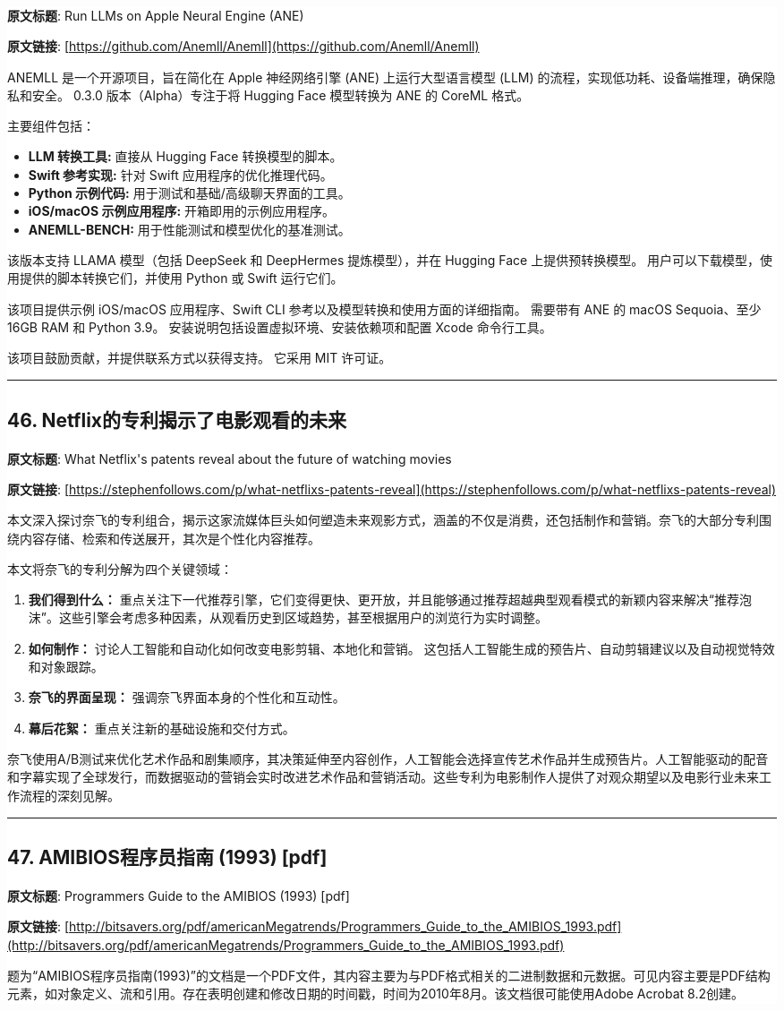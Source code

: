 **原文标题**: Run LLMs on Apple Neural Engine (ANE)

**原文链接**: [https://github.com/Anemll/Anemll](https://github.com/Anemll/Anemll)

ANEMLL 是一个开源项目，旨在简化在 Apple 神经网络引擎 (ANE) 上运行大型语言模型 (LLM) 的流程，实现低功耗、设备端推理，确保隐私和安全。 0.3.0 版本（Alpha）专注于将 Hugging Face 模型转换为 ANE 的 CoreML 格式。

主要组件包括：
*   **LLM 转换工具:** 直接从 Hugging Face 转换模型的脚本。
*   **Swift 参考实现:** 针对 Swift 应用程序的优化推理代码。
*   **Python 示例代码:** 用于测试和基础/高级聊天界面的工具。
*   **iOS/macOS 示例应用程序:** 开箱即用的示例应用程序。
*   **ANEMLL-BENCH:** 用于性能测试和模型优化的基准测试。

该版本支持 LLAMA 模型（包括 DeepSeek 和 DeepHermes 提炼模型），并在 Hugging Face 上提供预转换模型。 用户可以下载模型，使用提供的脚本转换它们，并使用 Python 或 Swift 运行它们。

该项目提供示例 iOS/macOS 应用程序、Swift CLI 参考以及模型转换和使用方面的详细指南。 需要带有 ANE 的 macOS Sequoia、至少 16GB RAM 和 Python 3.9。 安装说明包括设置虚拟环境、安装依赖项和配置 Xcode 命令行工具。

该项目鼓励贡献，并提供联系方式以获得支持。 它采用 MIT 许可证。

---

## 46. Netflix的专利揭示了电影观看的未来

**原文标题**: What Netflix's patents reveal about the future of watching movies

**原文链接**: [https://stephenfollows.com/p/what-netflixs-patents-reveal](https://stephenfollows.com/p/what-netflixs-patents-reveal)

本文深入探讨奈飞的专利组合，揭示这家流媒体巨头如何塑造未来观影方式，涵盖的不仅是消费，还包括制作和营销。奈飞的大部分专利围绕内容存储、检索和传送展开，其次是个性化内容推荐。

本文将奈飞的专利分解为四个关键领域：

1.  **我们得到什么：** 重点关注下一代推荐引擎，它们变得更快、更开放，并且能够通过推荐超越典型观看模式的新颖内容来解决“推荐泡沫”。这些引擎会考虑多种因素，从观看历史到区域趋势，甚至根据用户的浏览行为实时调整。

2.  **如何制作：** 讨论人工智能和自动化如何改变电影剪辑、本地化和营销。 这包括人工智能生成的预告片、自动剪辑建议以及自动视觉特效和对象跟踪。

3.  **奈飞的界面呈现：** 强调奈飞界面本身的个性化和互动性。

4.  **幕后花絮：** 重点关注新的基础设施和交付方式。

奈飞使用A/B测试来优化艺术作品和剧集顺序，其决策延伸至内容创作，人工智能会选择宣传艺术作品并生成预告片。人工智能驱动的配音和字幕实现了全球发行，而数据驱动的营销会实时改进艺术作品和营销活动。这些专利为电影制作人提供了对观众期望以及电影行业未来工作流程的深刻见解。

---

## 47. AMIBIOS程序员指南 (1993) [pdf]

**原文标题**: Programmers Guide to the AMIBIOS (1993) [pdf]

**原文链接**: [http://bitsavers.org/pdf/americanMegatrends/Programmers_Guide_to_the_AMIBIOS_1993.pdf](http://bitsavers.org/pdf/americanMegatrends/Programmers_Guide_to_the_AMIBIOS_1993.pdf)

题为“AMIBIOS程序员指南(1993)”的文档是一个PDF文件，其内容主要为与PDF格式相关的二进制数据和元数据。可见内容主要是PDF结构元素，如对象定义、流和引用。存在表明创建和修改日期的时间戳，时间为2010年8月。该文档很可能使用Adobe Acrobat 8.2创建。
